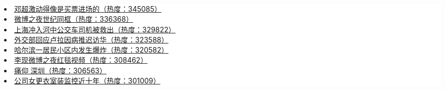 <li>
<a href="https://s.weibo.com/weibo?q=%23%E9%82%93%E8%B6%85%E6%BF%80%E5%8A%A8%E5%BE%97%E5%83%8F%E6%98%AF%E4%B9%B0%E7%A5%A8%E8%BF%9B%E5%9C%BA%E7%9A%84%23" target="weibo">
邓超激动得像是买票进场的（热度：345085）
</a>
</li>

<li>
<a href="https://s.weibo.com/weibo?q=%23%E5%BE%AE%E5%8D%9A%E4%B9%8B%E5%A4%9C%E4%B8%96%E7%BA%AA%E5%90%8C%E6%A1%86%23" target="weibo">
微博之夜世纪同框（热度：336368）
</a>
</li>

<li>
<a href="https://s.weibo.com/weibo?q=%23%E4%B8%8A%E6%B5%B7%E5%86%B2%E5%85%A5%E6%B2%B3%E4%B8%AD%E5%85%AC%E4%BA%A4%E8%BD%A6%E5%8F%B8%E6%9C%BA%E8%A2%AB%E6%95%91%E5%87%BA%23" target="weibo">
上海冲入河中公交车司机被救出（热度：329822）
</a>
</li>

<li>
<a href="https://s.weibo.com/weibo?q=%23%E5%A4%96%E4%BA%A4%E9%83%A8%E5%9B%9E%E5%BA%94%E5%8D%A2%E6%8B%89%E5%9B%A0%E7%97%85%E6%8E%A8%E8%BF%9F%E8%AE%BF%E5%8D%8E%23" target="weibo">
外交部回应卢拉因病推迟访华（热度：323588）
</a>
</li>

<li>
<a href="https://s.weibo.com/weibo?q=%23%E5%93%88%E5%B0%94%E6%BB%A8%E4%B8%80%E5%B1%85%E6%B0%91%E5%B0%8F%E5%8C%BA%E5%86%85%E5%8F%91%E7%94%9F%E7%88%86%E7%82%B8%23" target="weibo">
哈尔滨一居民小区内发生爆炸（热度：320582）
</a>
</li>

<li>
<a href="https://s.weibo.com/weibo?q=%23%E6%9D%8E%E7%8E%B0%E5%BE%AE%E5%8D%9A%E4%B9%8B%E5%A4%9C%E7%BA%A2%E6%AF%AF%E8%A7%86%E9%A2%91%23" target="weibo">
李现微博之夜红毯视频（热度：308462）
</a>
</li>

<li>
<a href="https://s.weibo.com/weibo?q=%23%E7%97%9B%E4%BB%B0%20%E6%B7%B1%E5%9C%B3%23" target="weibo">
痛仰 深圳（热度：306563）
</a>
</li>

<li>
<a href="https://s.weibo.com/weibo?q=%23%E5%85%AC%E5%8F%B8%E5%A5%B3%E6%9B%B4%E8%A1%A3%E5%AE%A4%E8%A3%85%E7%9B%91%E6%8E%A7%E8%BF%91%E5%8D%81%E5%B9%B4%23" target="weibo">
公司女更衣室装监控近十年（热度：301009）
</a>
</li>
